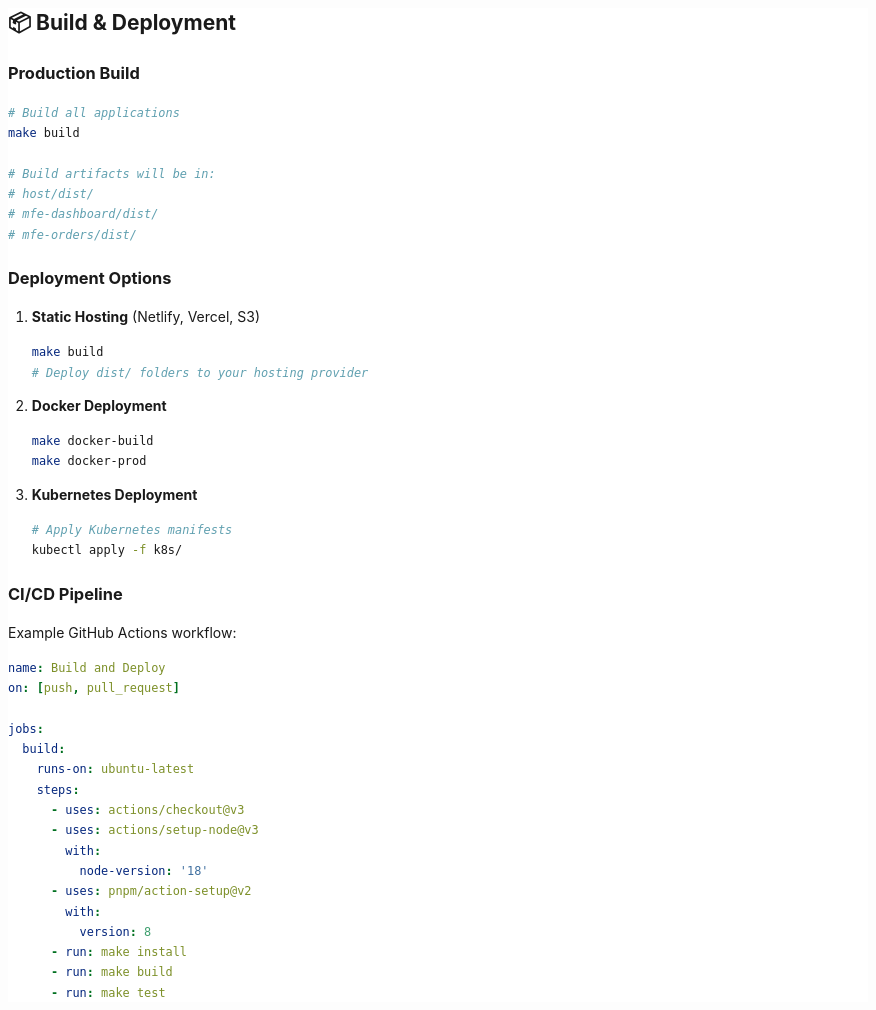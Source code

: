 ## 📦 Build & Deployment

### **Production Build**

```bash
# Build all applications
make build

# Build artifacts will be in:
# host/dist/
# mfe-dashboard/dist/
# mfe-orders/dist/
```

### **Deployment Options**

1. **Static Hosting** (Netlify, Vercel, S3)
   ```bash
   make build
   # Deploy dist/ folders to your hosting provider
   ```

2. **Docker Deployment**
   ```bash
   make docker-build
   make docker-prod
   ```

3. **Kubernetes Deployment**
   ```bash
   # Apply Kubernetes manifests
   kubectl apply -f k8s/
   ```

### **CI/CD Pipeline**

Example GitHub Actions workflow:

```yaml
name: Build and Deploy
on: [push, pull_request]

jobs:
  build:
    runs-on: ubuntu-latest
    steps:
      - uses: actions/checkout@v3
      - uses: actions/setup-node@v3
        with:
          node-version: '18'
      - uses: pnpm/action-setup@v2
        with:
          version: 8
      - run: make install
      - run: make build
      - run: make test
```
